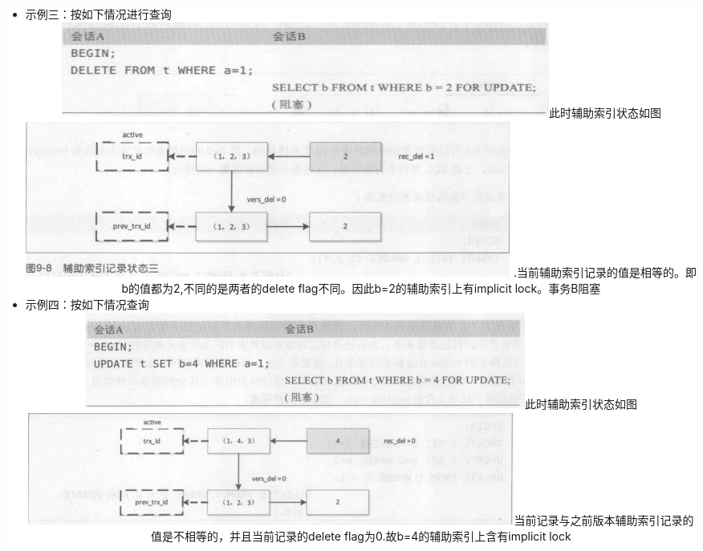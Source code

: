   - 示例三：按如下情况进行查询<div align=center><img src="./pics/action_three.jpeg">此时辅助索引状态如图<div align=center><img src="./pics/action_three_res.jpeg">.当前辅助索引记录的值是相等的。即b的值都为2,不同的是两者的delete flag不同。因此b=2的辅助索引上有implicit lock。事务B阻塞
  - 示例四：按如下情况查询<div align=center><img src="./pics/action_4.jpeg">此时辅助索引状态如图<div align=center><img src="./pics/action_4_res.jpeg">当前记录与之前版本辅助索引记录的值是不相等的，并且当前记录的delete flag为0.故b=4的辅助索引上含有implicit lock